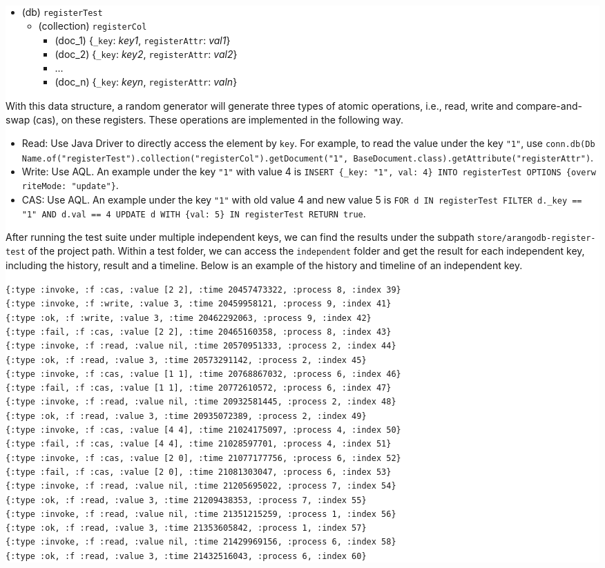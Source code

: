 - (db) `registerTest`
  - (collection) `registerCol`
    - (doc_1) {`_key`: *key1*, `registerAttr`: *val1*}
    - (doc_2) {`_key`: *key2*, `registerAttr`: *val2*}
    - ...
    - (doc_n) {`_key`: *keyn*, `registerAttr`: *valn*}

With this data structure, a random generator will generate three types of atomic operations, i.e., read, write and compare-and-swap (cas), on these registers. These operations are implemented in the following way.

- Read: Use Java Driver to directly access the element by `key`. For example, to read the value under the key `"1"`, use `conn.db(DbName.of("registerTest").collection("registerCol").getDocument("1", BaseDocument.class).getAttribute("registerAttr")`.
- Write: Use AQL. An example under the key `"1"` with value 4 is `INSERT {_key: "1", val: 4} INTO registerTest OPTIONS {overwriteMode: "update"}`.
- CAS: Use AQL. An example under the key `"1"` with old value 4 and new value 5 is `FOR d IN registerTest FILTER d._key == "1" AND d.val == 4 UPDATE d WITH {val: 5} IN registerTest RETURN true`.

After running the test suite under multiple independent keys, we can find the results under the subpath `store/arangodb-register-test` of the project path. Within a test folder, we can access the `independent` folder and get the result for each independent key, including the history, result and a timeline. Below is an example of the history and timeline of an independent key.

```
{:type :invoke, :f :cas, :value [2 2], :time 20457473322, :process 8, :index 39}
{:type :invoke, :f :write, :value 3, :time 20459958121, :process 9, :index 41}
{:type :ok, :f :write, :value 3, :time 20462292063, :process 9, :index 42}
{:type :fail, :f :cas, :value [2 2], :time 20465160358, :process 8, :index 43}
{:type :invoke, :f :read, :value nil, :time 20570951333, :process 2, :index 44}
{:type :ok, :f :read, :value 3, :time 20573291142, :process 2, :index 45}
{:type :invoke, :f :cas, :value [1 1], :time 20768867032, :process 6, :index 46}
{:type :fail, :f :cas, :value [1 1], :time 20772610572, :process 6, :index 47}
{:type :invoke, :f :read, :value nil, :time 20932581445, :process 2, :index 48}
{:type :ok, :f :read, :value 3, :time 20935072389, :process 2, :index 49}
{:type :invoke, :f :cas, :value [4 4], :time 21024175097, :process 4, :index 50}
{:type :fail, :f :cas, :value [4 4], :time 21028597701, :process 4, :index 51}
{:type :invoke, :f :cas, :value [2 0], :time 21077177756, :process 6, :index 52}
{:type :fail, :f :cas, :value [2 0], :time 21081303047, :process 6, :index 53}
{:type :invoke, :f :read, :value nil, :time 21205695022, :process 7, :index 54}
{:type :ok, :f :read, :value 3, :time 21209438353, :process 7, :index 55}
{:type :invoke, :f :read, :value nil, :time 21351215259, :process 1, :index 56}
{:type :ok, :f :read, :value 3, :time 21353605842, :process 1, :index 57}
{:type :invoke, :f :read, :value nil, :time 21429969156, :process 6, :index 58}
{:type :ok, :f :read, :value 3, :time 21432516043, :process 6, :index 60}
```
